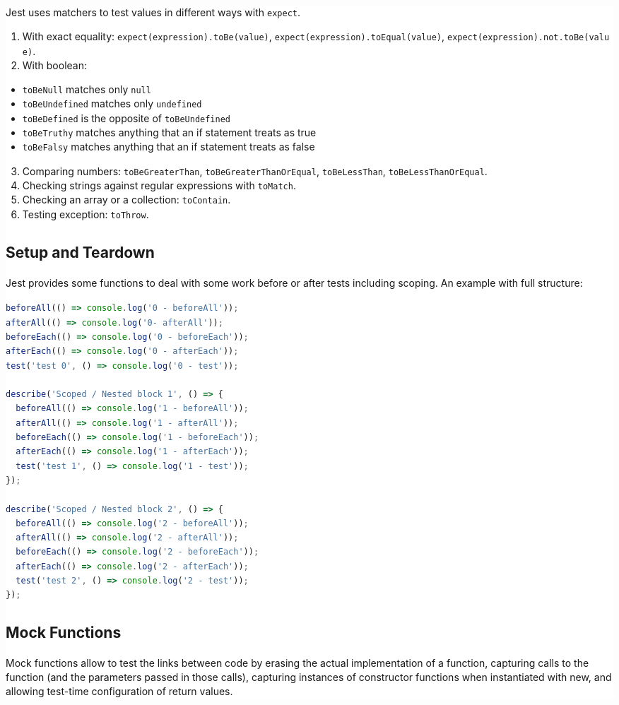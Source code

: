 Jest uses matchers to test values in different ways with `expect`.

1. With exact equality: `expect(expression).toBe(value)`, `expect(expression).toEqual(value)`, `expect(expression).not.toBe(value)`.
2. With boolean:
  - `toBeNull` matches only `null`
  - `toBeUndefined` matches only `undefined`
  - `toBeDefined` is the opposite of `toBeUndefined`
  - `toBeTruthy` matches anything that an if statement treats as true
  - `toBeFalsy` matches anything that an if statement treats as false
3. Comparing numbers: `toBeGreaterThan`, `toBeGreaterThanOrEqual`, `toBeLessThan`, `toBeLessThanOrEqual`.
4. Checking strings against regular expressions with `toMatch`.
5. Checking an array or a collection: `toContain`.
6. Testing exception: `toThrow`.

## Setup and Teardown

Jest provides some functions to deal with some work before or after tests including scoping. An example with full structure:

```javascript
beforeAll(() => console.log('0 - beforeAll'));
afterAll(() => console.log('0- afterAll'));
beforeEach(() => console.log('0 - beforeEach'));
afterEach(() => console.log('0 - afterEach'));
test('test 0', () => console.log('0 - test'));

describe('Scoped / Nested block 1', () => {
  beforeAll(() => console.log('1 - beforeAll'));
  afterAll(() => console.log('1 - afterAll'));
  beforeEach(() => console.log('1 - beforeEach'));
  afterEach(() => console.log('1 - afterEach'));
  test('test 1', () => console.log('1 - test'));
});

describe('Scoped / Nested block 2', () => {
  beforeAll(() => console.log('2 - beforeAll'));
  afterAll(() => console.log('2 - afterAll'));
  beforeEach(() => console.log('2 - beforeEach'));
  afterEach(() => console.log('2 - afterEach'));
  test('test 2', () => console.log('2 - test'));
});
```

## Mock Functions

Mock functions allow to test the links between code by erasing the actual implementation of a function, capturing calls to the function (and the parameters passed in those calls), capturing instances of constructor functions when instantiated with new, and allowing test-time configuration of return values.

